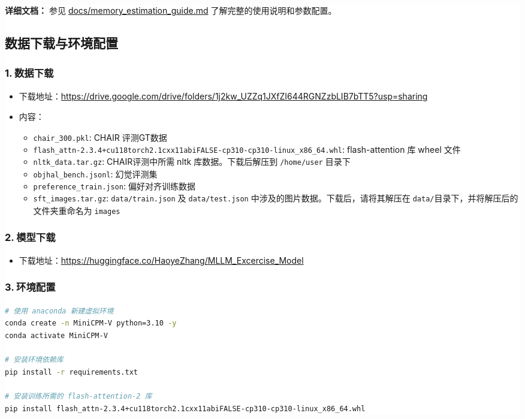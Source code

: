 **详细文档：** 参见 [docs/memory_estimation_guide.md](docs/memory_estimation_guide.md) 了解完整的使用说明和参数配置。

## 数据下载与环境配置
### 1. 数据下载

- 下载地址：https://drive.google.com/drive/folders/1j2kw_UZZq1JXfZI644RGNZzbLIB7bTT5?usp=sharing

- 内容：
  - `chair_300.pkl`: CHAIR 评测GT数据
  - `flash_attn-2.3.4+cu118torch2.1cxx11abiFALSE-cp310-cp310-linux_x86_64.whl`: flash-attention 库 wheel 文件
  - `nltk_data.tar.gz`: CHAIR评测中所需 nltk 库数据。下载后解压到 `/home/user` 目录下
  - `objhal_bench.jsonl`: 幻觉评测集
  - `preference_train.json`: 偏好对齐训练数据
  - `sft_images.tar.gz`: `data/train.json` 及 `data/test.json` 中涉及的图片数据。下载后，请将其解压在 `data/`目录下，并将解压后的文件夹重命名为 `images`

### 2. 模型下载
- 下载地址：https://huggingface.co/HaoyeZhang/MLLM_Excercise_Model

### 3. 环境配置
```bash
# 使用 anaconda 新建虚拟环境
conda create -n MiniCPM-V python=3.10 -y
conda activate MiniCPM-V

# 安装环境依赖库
pip install -r requirements.txt

# 安装训练所需的 flash-attention-2 库
pip install flash_attn-2.3.4+cu118torch2.1cxx11abiFALSE-cp310-cp310-linux_x86_64.whl
```
